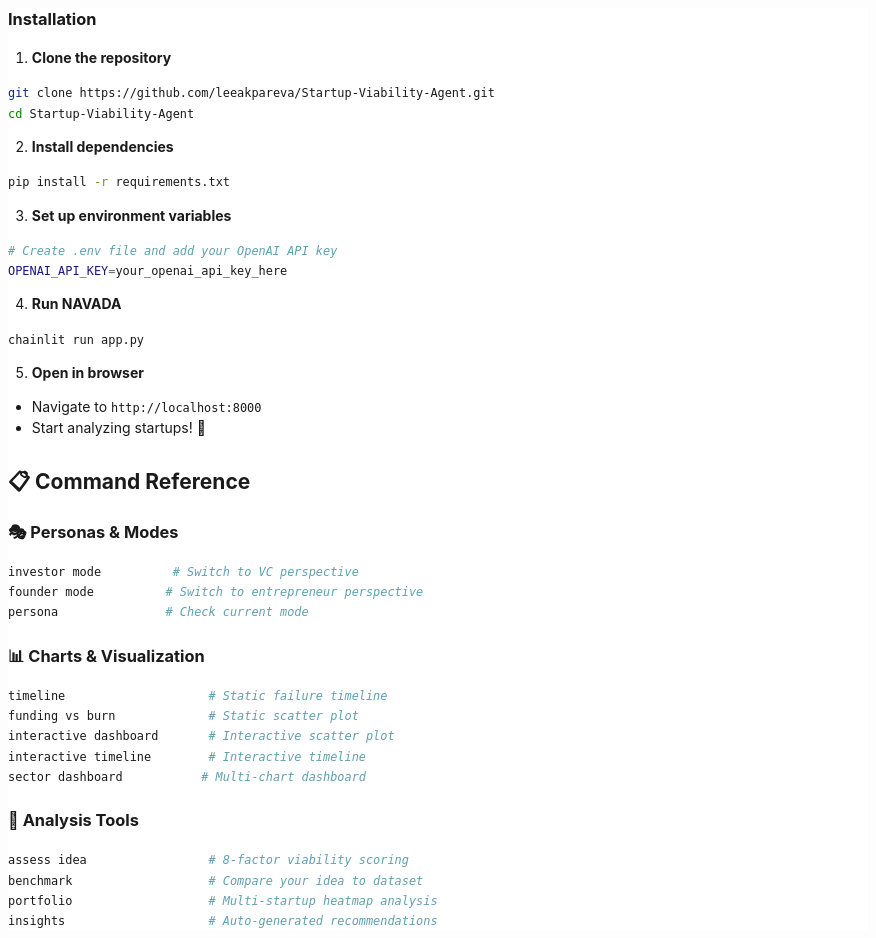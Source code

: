 ### Installation

1. **Clone the repository**
```bash
git clone https://github.com/leeakpareva/Startup-Viability-Agent.git
cd Startup-Viability-Agent
```

2. **Install dependencies**
```bash
pip install -r requirements.txt
```

3. **Set up environment variables**
```bash
# Create .env file and add your OpenAI API key
OPENAI_API_KEY=your_openai_api_key_here
```

4. **Run NAVADA**
```bash
chainlit run app.py
```

5. **Open in browser**
- Navigate to `http://localhost:8000`
- Start analyzing startups! 🚀

## 📋 **Command Reference**

### 🎭 **Personas & Modes**
```bash
investor mode          # Switch to VC perspective
founder mode          # Switch to entrepreneur perspective
persona               # Check current mode
```

### 📊 **Charts & Visualization**
```bash
timeline                    # Static failure timeline
funding vs burn             # Static scatter plot
interactive dashboard       # Interactive scatter plot
interactive timeline        # Interactive timeline
sector dashboard           # Multi-chart dashboard
```

### 🎯 **Analysis Tools**
```bash
assess idea                 # 8-factor viability scoring
benchmark                   # Compare your idea to dataset
portfolio                   # Multi-startup heatmap analysis
insights                    # Auto-generated recommendations
```
